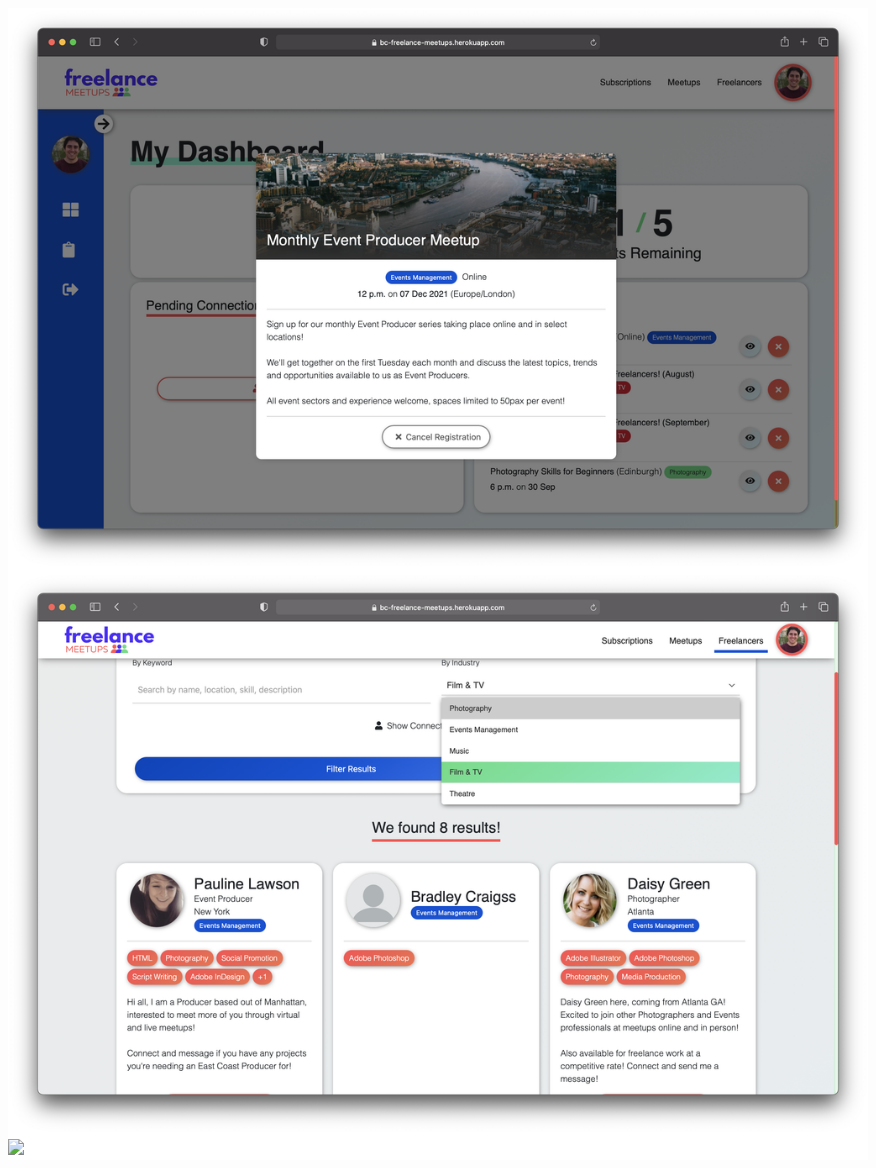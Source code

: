 ![](screenshots/user_testing/compat/saf_dashboard.png)
![](screenshots/user_testing/compat/saf_freelancers.png)
![](screenshots/user_testing/compat/saf_home.png)